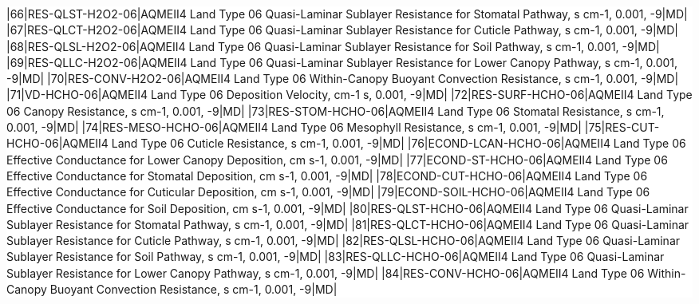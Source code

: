 |66|RES-QLST-H2O2-06|AQMEII4 Land Type 06 Quasi-Laminar Sublayer Resistance for Stomatal Pathway, s cm-1, 0.001, -9|MD|
|67|RES-QLCT-H2O2-06|AQMEII4 Land Type 06 Quasi-Laminar Sublayer Resistance for Cuticle Pathway, s cm-1, 0.001, -9|MD|
|68|RES-QLSL-H2O2-06|AQMEII4 Land Type 06 Quasi-Laminar Sublayer Resistance for Soil  Pathway, s cm-1, 0.001, -9|MD|
|69|RES-QLLC-H2O2-06|AQMEII4 Land Type 06 Quasi-Laminar Sublayer Resistance for Lower Canopy Pathway, s cm-1, 0.001, -9|MD|
|70|RES-CONV-H2O2-06|AQMEII4 Land Type 06 Within-Canopy Buoyant Convection Resistance, s cm-1, 0.001, -9|MD|
|71|VD-HCHO-06|AQMEII4 Land Type 06 Deposition Velocity, cm-1 s, 0.001, -9|MD|
|72|RES-SURF-HCHO-06|AQMEII4 Land Type 06 Canopy Resistance, s cm-1, 0.001, -9|MD|
|73|RES-STOM-HCHO-06|AQMEII4 Land Type 06 Stomatal Resistance, s cm-1, 0.001, -9|MD|
|74|RES-MESO-HCHO-06|AQMEII4 Land Type 06 Mesophyll Resistance, s cm-1, 0.001, -9|MD|
|75|RES-CUT-HCHO-06|AQMEII4 Land Type 06 Cuticle Resistance, s cm-1, 0.001, -9|MD|
|76|ECOND-LCAN-HCHO-06|AQMEII4 Land Type 06 Effective Conductance for Lower Canopy Deposition, cm s-1, 0.001, -9|MD|
|77|ECOND-ST-HCHO-06|AQMEII4 Land Type 06 Effective Conductance for Stomatal Deposition, cm s-1, 0.001, -9|MD|
|78|ECOND-CUT-HCHO-06|AQMEII4 Land Type 06 Effective Conductance for Cuticular Deposition, cm s-1, 0.001, -9|MD|
|79|ECOND-SOIL-HCHO-06|AQMEII4 Land Type 06 Effective Conductance for Soil Deposition, cm s-1, 0.001, -9|MD|
|80|RES-QLST-HCHO-06|AQMEII4 Land Type 06 Quasi-Laminar Sublayer Resistance for Stomatal Pathway, s cm-1, 0.001, -9|MD|
|81|RES-QLCT-HCHO-06|AQMEII4 Land Type 06 Quasi-Laminar Sublayer Resistance for Cuticle Pathway, s cm-1, 0.001, -9|MD|
|82|RES-QLSL-HCHO-06|AQMEII4 Land Type 06 Quasi-Laminar Sublayer Resistance for Soil  Pathway, s cm-1, 0.001, -9|MD|
|83|RES-QLLC-HCHO-06|AQMEII4 Land Type 06 Quasi-Laminar Sublayer Resistance for Lower Canopy Pathway, s cm-1, 0.001, -9|MD|
|84|RES-CONV-HCHO-06|AQMEII4 Land Type 06 Within-Canopy Buoyant Convection Resistance, s cm-1, 0.001, -9|MD|
